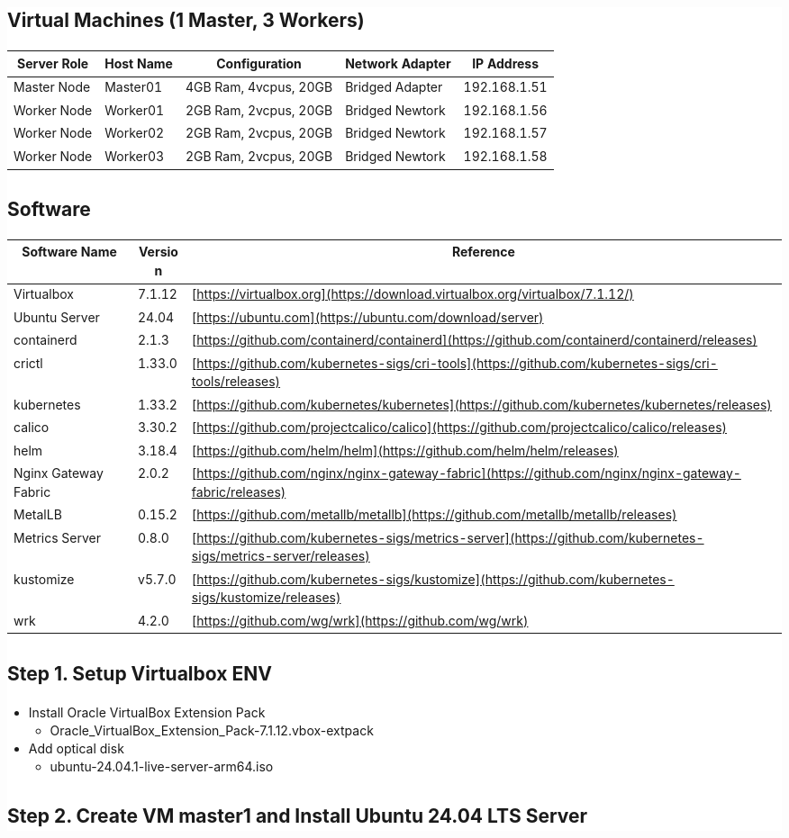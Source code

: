 ## Virtual Machines (1 Master, 3 Workers)

| Server Role | Host Name | Configuration         | Network Adapter | IP Address   |
| ----------- | --------- | --------------------- | --------------- | ------------ |
| Master Node | Master01  | 4GB Ram, 4vcpus, 20GB | Bridged Adapter | 192.168.1.51 |
| Worker Node | Worker01  | 2GB Ram, 2vcpus, 20GB | Bridged Newtork | 192.168.1.56 |
| Worker Node | Worker02  | 2GB Ram, 2vcpus, 20GB | Bridged Newtork | 192.168.1.57 |
| Worker Node | Worker03  | 2GB Ram, 2vcpus, 20GB | Bridged Newtork | 192.168.1.58 |

## Software

| Software Name        | Version | Reference                                                                                                       |
| -------------------- | ------- | --------------------------------------------------------------------------------------------------------------- |
| Virtualbox           | 7.1.12  | [https://virtualbox.org](https://download.virtualbox.org/virtualbox/7.1.12/)                                    |
| Ubuntu Server        | 24.04   | [https://ubuntu.com](https://ubuntu.com/download/server)                                                        |
| containerd           | 2.1.3   | [https://github.com/containerd/containerd](https://github.com/containerd/containerd/releases)                   |
| crictl               | 1.33.0  | [https://github.com/kubernetes-sigs/cri-tools](https://github.com/kubernetes-sigs/cri-tools/releases)           |
| kubernetes           | 1.33.2  | [https://github.com/kubernetes/kubernetes](https://github.com/kubernetes/kubernetes/releases)                   |
| calico               | 3.30.2  | [https://github.com/projectcalico/calico](https://github.com/projectcalico/calico/releases)                     |
| helm                 | 3.18.4  | [https://github.com/helm/helm](https://github.com/helm/helm/releases)                                           |
| Nginx Gateway Fabric | 2.0.2   | [https://github.com/nginx/nginx-gateway-fabric](https://github.com/nginx/nginx-gateway-fabric/releases)         |
| MetalLB              | 0.15.2  | [https://github.com/metallb/metallb](https://github.com/metallb/metallb/releases)                               |
| Metrics Server       | 0.8.0   | [https://github.com/kubernetes-sigs/metrics-server](https://github.com/kubernetes-sigs/metrics-server/releases) |
| kustomize            | v5.7.0  | [https://github.com/kubernetes-sigs/kustomize](https://github.com/kubernetes-sigs/kustomize/releases)           |
| wrk                  | 4.2.0   | [https://github.com/wg/wrk](https://github.com/wg/wrk)                                                          |

<a id="step1"></a>

## Step 1. Setup Virtualbox ENV

- Install Oracle VirtualBox Extension Pack
  - Oracle_VirtualBox_Extension_Pack-7.1.12.vbox-extpack
- Add optical disk
  - ubuntu-24.04.1-live-server-arm64.iso

<a id="step2"></a>

## Step 2. Create VM master1 and Install Ubuntu 24.04 LTS Server
